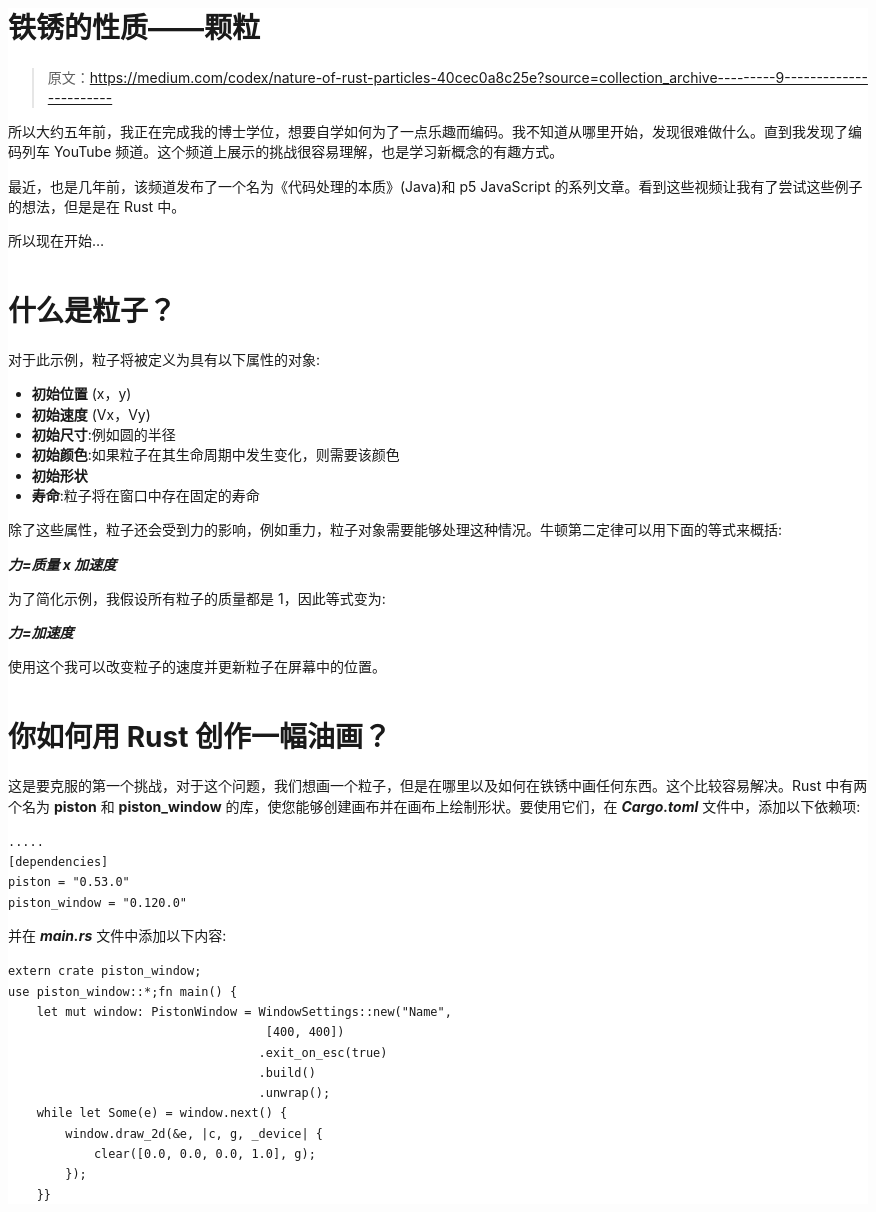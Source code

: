 # 铁锈的性质——颗粒

> 原文：<https://medium.com/codex/nature-of-rust-particles-40cec0a8c25e?source=collection_archive---------9----------------------->

所以大约五年前，我正在完成我的博士学位，想要自学如何为了一点乐趣而编码。我不知道从哪里开始，发现很难做什么。直到我发现了编码列车 YouTube 频道。这个频道上展示的挑战很容易理解，也是学习新概念的有趣方式。

最近，也是几年前，该频道发布了一个名为《代码处理的本质》(Java)和 p5 JavaScript 的系列文章。看到这些视频让我有了尝试这些例子的想法，但是是在 Rust 中。

所以现在开始…

# **什么是粒子？**

对于此示例，粒子将被定义为具有以下属性的对象:

*   **初始位置** (x，y)
*   **初始速度** (Vx，Vy)
*   **初始尺寸**:例如圆的半径
*   **初始颜色**:如果粒子在其生命周期中发生变化，则需要该颜色
*   **初始形状**
*   **寿命**:粒子将在窗口中存在固定的寿命

除了这些属性，粒子还会受到力的影响，例如重力，粒子对象需要能够处理这种情况。牛顿第二定律可以用下面的等式来概括:

***力=质量 x 加速度***

为了简化示例，我假设所有粒子的质量都是 1，因此等式变为:

***力=加速度***

使用这个我可以改变粒子的速度并更新粒子在屏幕中的位置。

# 你如何用 Rust 创作一幅油画？

这是要克服的第一个挑战，对于这个问题，我们想画一个粒子，但是在哪里以及如何在铁锈中画任何东西。这个比较容易解决。Rust 中有两个名为 **piston** 和 **piston_window** 的库，使您能够创建画布并在画布上绘制形状。要使用它们，在 ***Cargo.toml*** 文件中，添加以下依赖项:

```
.....
[dependencies]
piston = "0.53.0"
piston_window = "0.120.0"
```

并在 ***main.rs*** 文件中添加以下内容:

```
extern crate piston_window;
use piston_window::*;fn main() {
    let mut window: PistonWindow = WindowSettings::new("Name",
                                    [400, 400])
                                   .exit_on_esc(true)
                                   .build()
                                   .unwrap();
    while let Some(e) = window.next() {
        window.draw_2d(&e, |c, g, _device| {
            clear([0.0, 0.0, 0.0, 1.0], g);
        });
    }}
```
